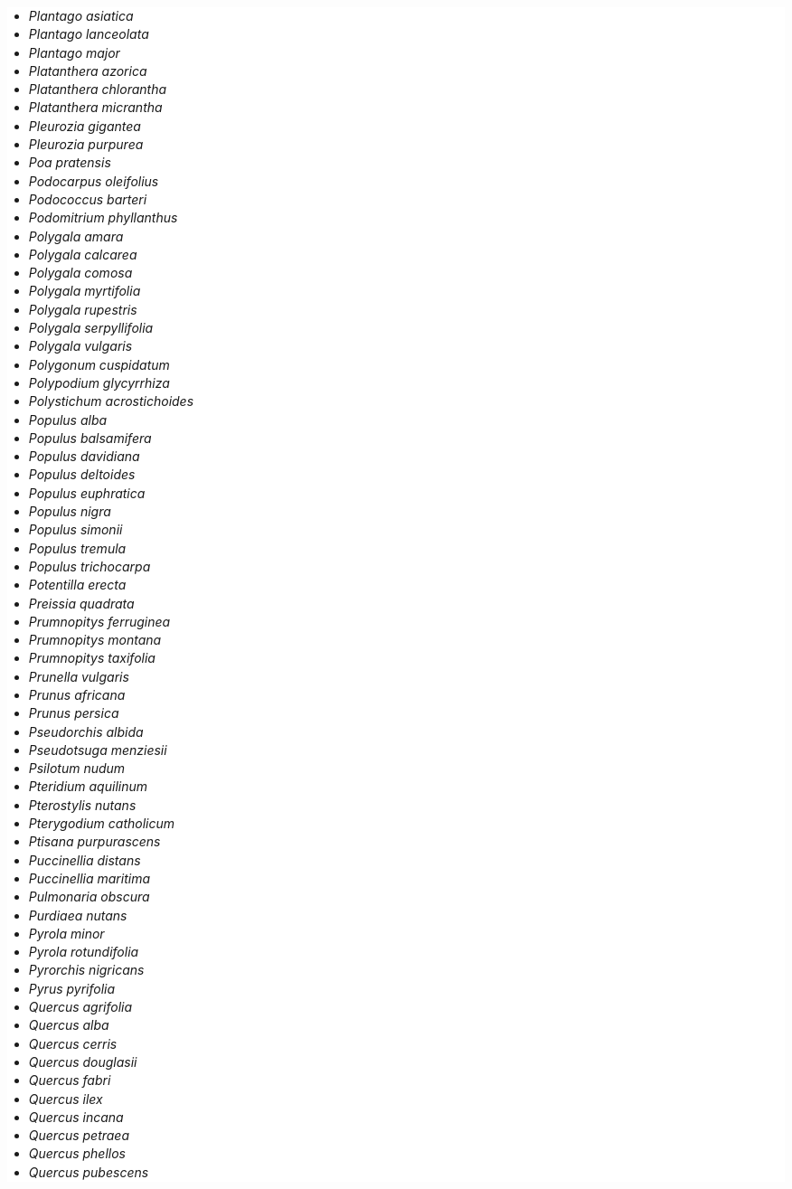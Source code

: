 - _Plantago asiatica_
- _Plantago lanceolata_
- _Plantago major_
- _Platanthera azorica_
- _Platanthera chlorantha_
- _Platanthera micrantha_
- _Pleurozia gigantea_
- _Pleurozia purpurea_
- _Poa pratensis_
- _Podocarpus oleifolius_
- _Podococcus barteri_
- _Podomitrium phyllanthus_
- _Polygala amara_
- _Polygala calcarea_
- _Polygala comosa_
- _Polygala myrtifolia_
- _Polygala rupestris_
- _Polygala serpyllifolia_
- _Polygala vulgaris_
- _Polygonum cuspidatum_
- _Polypodium glycyrrhiza_
- _Polystichum acrostichoides_
- _Populus alba_
- _Populus balsamifera_
- _Populus davidiana_
- _Populus deltoides_
- _Populus euphratica_
- _Populus nigra_
- _Populus simonii_
- _Populus tremula_
- _Populus trichocarpa_
- _Potentilla erecta_
- _Preissia quadrata_
- _Prumnopitys ferruginea_
- _Prumnopitys montana_
- _Prumnopitys taxifolia_
- _Prunella vulgaris_
- _Prunus africana_
- _Prunus persica_
- _Pseudorchis albida_
- _Pseudotsuga menziesii_
- _Psilotum nudum_
- _Pteridium aquilinum_
- _Pterostylis nutans_
- _Pterygodium catholicum_
- _Ptisana purpurascens_
- _Puccinellia distans_
- _Puccinellia maritima_
- _Pulmonaria obscura_
- _Purdiaea nutans_
- _Pyrola minor_
- _Pyrola rotundifolia_
- _Pyrorchis nigricans_
- _Pyrus pyrifolia_
- _Quercus agrifolia_
- _Quercus alba_
- _Quercus cerris_
- _Quercus douglasii_
- _Quercus fabri_
- _Quercus ilex_
- _Quercus incana_
- _Quercus petraea_
- _Quercus phellos_
- _Quercus pubescens_